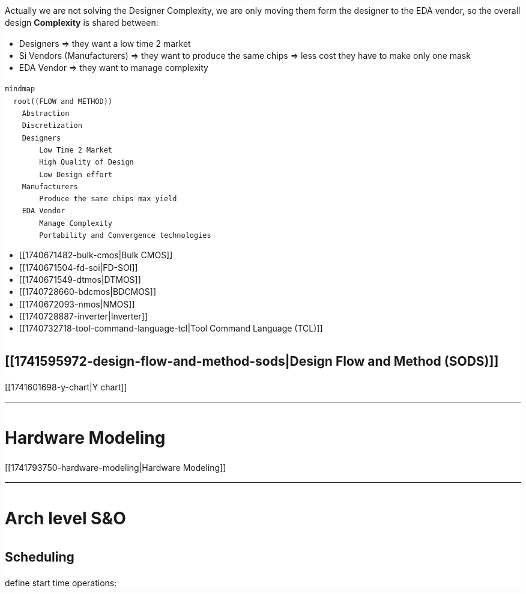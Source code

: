 Actually we are not solving the Designer Complexity, we are only moving them form the designer to the EDA
vendor, so the overall design **Complexity** is shared between:

- Designers => they want a low time 2 market
- Si Vendors (Manufacturers) => they want to produce the same chips => less cost they have to make only one mask
- EDA Vendor => they want to manage complexity

```mermaid
mindmap
  root((FLOW and METHOD))
    Abstraction
    Discretization
    Designers
        Low Time 2 Market
        High Quality of Design
        Low Design effort
    Manufacturers
        Produce the same chips max yield
    EDA Vendor
        Manage Complexity
        Portability and Convergence technologies
```

- [[1740671482-bulk-cmos|Bulk CMOS]]
- [[1740671504-fd-soi|FD-SOI]]
- [[1740671549-dtmos|DTMOS]]
- [[1740728660-bdcmos|BDCMOS]]
- [[1740672093-nmos|NMOS]]
- [[1740728887-inverter|Inverter]]
- [[1740732718-tool-command-language-tcl|Tool Command Language (TCL)]]

[^1]: ![size_layout_mosfets.png](assets/imgs/size_layout_mosfets.png)

## [[1741595972-design-flow-and-method-sods|Design Flow and Method (SODS)]]

[[1741601698-y-chart|Y chart]]

----------

# Hardware Modeling

[[1741793750-hardware-modeling|Hardware Modeling]]

----------

# Arch level S&O

## Scheduling

define start time operations:
